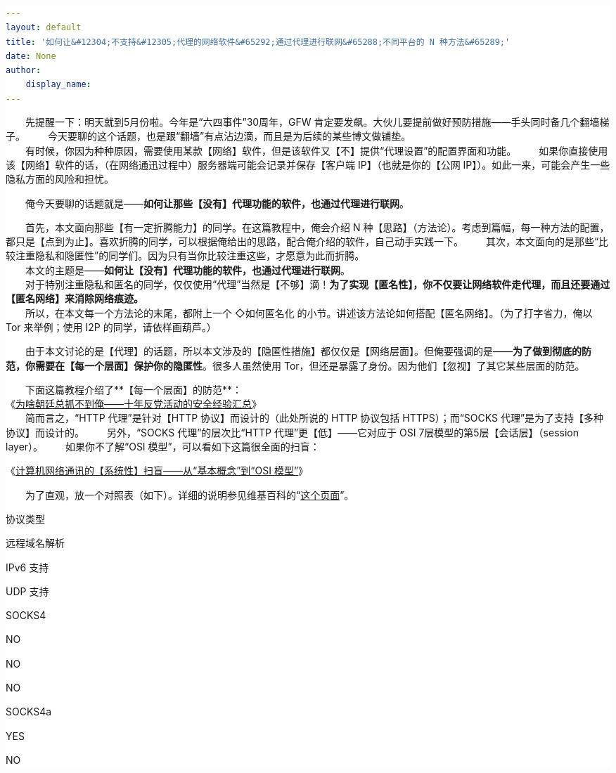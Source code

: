 ```yaml
---
layout: default
title: '如何让&#12304;不支持&#12305;代理的网络软件&#65292;通过代理进行联网&#65288;不同平台的 N 种方法&#65289;'
date: None
author:
    display_name: 
---
```


　　先提醒一下：明天就到5月份啦。今年是“六四事件”30周年，GFW 肯定要发飙。大伙儿要提前做好预防措施——手头同时备几个翻墙梯子。 　　今天要聊的这个话题，也是跟“翻墙”有点沾边滴，而且是为后续的某些博文做铺垫。  
　　有时候，你因为种种原因，需要使用某款【网络】软件，但是该软件又【不】提供“代理设置”的配置界面和功能。 　　如果你直接使用该【网络】软件的话，（在网络通迅过程中）服务器端可能会记录并保存【客户端 IP】（也就是你的【公网 IP】）。如此一来，可能会产生一些隐私方面的风险和担忧。

　　俺今天要聊的话题就是——**如何让那些【没有】代理功能的软件，也通过代理进行联网**。

　　首先，本文面向那些【有一定折腾能力】的同学。在这篇教程中，俺会介绍 N 种【思路】（方法论）。考虑到篇幅，每一种方法的配置，都只是【点到为止】。喜欢折腾的同学，可以根据俺给出的思路，配合俺介绍的软件，自己动手实践一下。 　　其次，本文面向的是那些“比较注重隐私和隐匿性”的同学们。因为只有当你比较注重这些，才愿意为此而折腾。  
　　本文的主题是——**如何让【没有】代理功能的软件，也通过代理进行联网**。  
　　对于特别注重隐私和匿名的同学，仅仅使用“代理”当然是【不够】滴！**为了实现【匿名性】，你不仅要让网络软件走代理，而且还要通过【匿名网络】来消除网络痕迹。**  
　　所以，在本文每一个方法论的末尾，都附上一个 ◇如何匿名化 的小节。讲述该方法论如何搭配【匿名网络】。（为了打字省力，俺以 Tor 来举例；使用 I2P 的同学，请依样画葫芦。）

　　由于本文讨论的是【代理】的话题，所以本文涉及的【隐匿性措施】都仅仅是【网络层面】。但俺要强调的是——**为了做到彻底的防范，你需要在【每一个层面】保护你的隐匿性**。很多人虽然使用 Tor，但还是暴露了身份。因为他们【忽视】了其它某些层面的防范。

  
　　下面这篇教程介绍了**【每一个层面】的防范**：  
《[为啥朝廷总抓不到俺——十年反党活动的安全经验汇总](https://program-think.blogspot.com/2019/01/Security-Guide-for-Political-Activists.html)》  
　　简而言之，“HTTP 代理”是针对【HTTP 协议】而设计的（此处所说的 HTTP 协议包括 HTTPS）；而“SOCKS 代理”是为了支持【多种协议】而设计的。 　　另外，“SOCKS 代理”的层次比“HTTP 代理”更【低】——它对应于 OSI 7层模型的第5层【会话层】（session layer）。 　　如果你不了解“OSI 模型”，可以看如下这篇很全面的扫盲：

《[计算机网络通讯的【系统性】扫盲——从“基本概念”到“OSI 模型”](https://program-think.blogspot.com/2021/03/Computer-Networks-Overview.html)》

  
　　为了直观，放一个对照表（如下）。详细的说明参见维基百科的“[这个页面](https://en.wikipedia.org/wiki/SOCKS)”。  

协议类型

远程域名解析

IPv6 支持

UDP 支持

SOCKS4

NO

NO

NO

SOCKS4a

YES

NO
